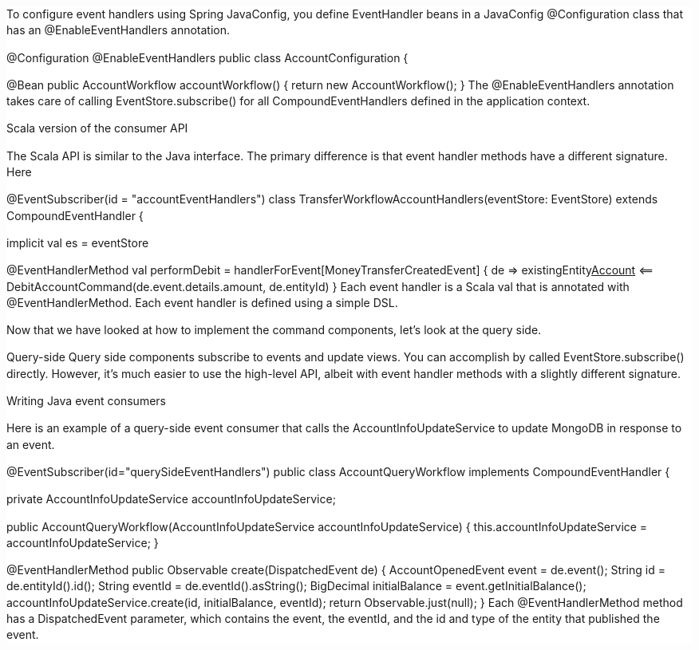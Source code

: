 To configure event handlers using Spring JavaConfig, you define EventHandler beans in a JavaConfig @Configuration class that has an @EnableEventHandlers annotation.

@Configuration
@EnableEventHandlers
public class AccountConfiguration {

  @Bean
  public AccountWorkflow accountWorkflow() {
    return new AccountWorkflow();
  }
The @EnableEventHandlers annotation takes care of calling EventStore.subscribe() for all CompoundEventHandlers defined in the application context.

Scala version of the consumer API

The Scala API is similar to the Java interface. The primary difference is that event handler methods have a different signature. Here

@EventSubscriber(id = "accountEventHandlers")
class TransferWorkflowAccountHandlers(eventStore: EventStore) 
                                     extends CompoundEventHandler {

  implicit val es = eventStore

  @EventHandlerMethod
  val performDebit =
    handlerForEvent[MoneyTransferCreatedEvent] { de =>
      existingEntity[Account](de.event.details.fromAccountId) <==
        DebitAccountCommand(de.event.details.amount, de.entityId)
    }
Each event handler is a Scala val that is annotated with @EventHandlerMethod. Each event handler is defined using a simple DSL.

Now that we have looked at how to implement the command components, let’s look at the query side.

Query-side
Query side components subscribe to events and update views. You can accomplish by called EventStore.subscribe() directly. However, it’s much easier to use the high-level API, albeit with event handler methods with a slightly different signature.

Writing Java event consumers

Here is an example of a query-side event consumer that calls the AccountInfoUpdateService to update MongoDB in response to an event.

@EventSubscriber(id="querySideEventHandlers")
public class AccountQueryWorkflow implements CompoundEventHandler {

  private AccountInfoUpdateService accountInfoUpdateService;

  public AccountQueryWorkflow(AccountInfoUpdateService accountInfoUpdateService) {
    this.accountInfoUpdateService = accountInfoUpdateService;
  }

  @EventHandlerMethod
  public Observable<Object> create(DispatchedEvent<AccountOpenedEvent> de) {
    AccountOpenedEvent event = de.event();
    String id = de.entityId().id();
    String eventId = de.eventId().asString();
    BigDecimal initialBalance = event.getInitialBalance();
    accountInfoUpdateService.create(id, initialBalance, eventId);
    return Observable.just(null);
  }
Each @EventHandlerMethod method has a DispatchedEvent parameter, which contains the event, the eventId, and the id and type of the entity that published the event.
